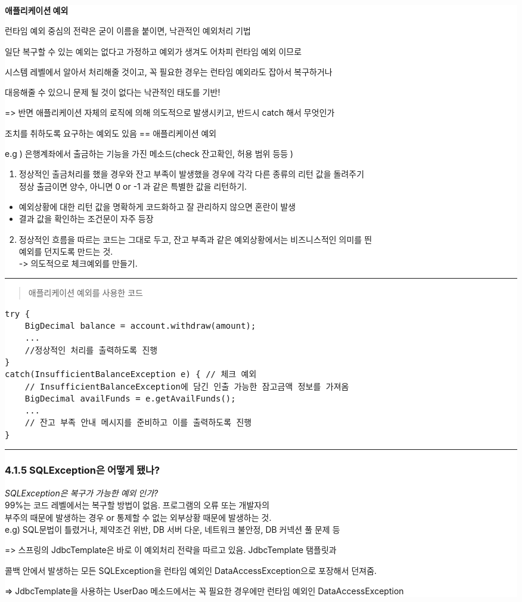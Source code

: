 
**애플리케이션 예외**

런타임 예외 중심의 전략은 굳이 이름을 붙이면, 낙관적인 예외처리 기법

일단 복구할 수 있는 예외는 없다고 가정하고 예외가 생겨도 어차피 런타임 예외 이므로

시스템 레벨에서 알아서 처리해줄 것이고, 꼭 필요한 경우는 런타임 예외라도 잡아서 복구하거나

대응해줄 수 있으니 문제 될 것이 없다는 낙관적인 태도를 기반!

=> 반면 애플리케이션 자체의 로직에 의해 의도적으로 발생시키고, 반드시 catch 해서 무엇인가

조치를 취하도록 요구하는 예외도 있음 == 애플리케이션 예외

e.g ) 은행계좌에서 출금하는 기능을 가진 메소드(check 잔고확인, 허용 범위 등등 ) <br>

1. 정상적인 출금처리를 했을 경우와 잔고 부족이 발생했을 경우에 각각 다른 종류의 리턴 값을 돌려주기 <br>
정상 출금이면 양수, 아니면 0 or -1 과 같은 특별한 값을 리턴하기.<br>
 - 예외상황에 대한 리턴 값을 명확하게 코드화하고 잘 관리하지 않으면 혼란이 발생
 - 결과 값을 확인하는 조건문이 자주 등장
2. 정상적인 흐름을 따르는 코드는 그대로 두고, 잔고 부족과 같은 예외상황에서는 비즈니스적인 의미를 띈 <br>
예외를 던지도록 만드는 것.<br>
-> 의도적으로 체크예외를 만들기. 

---

> 애플리케이션 예외를 사용한 코드

<pre>
try {
	BigDecimal balance = account.withdraw(amount);
	...
	//정상적인 처리를 출력하도록 진행
}
catch(InsufficientBalanceException e) { // 체크 예외
	// InsufficientBalanceException에 담긴 인출 가능한 잠고금액 정보를 가져옴
	BigDecimal availFunds = e.getAvailFunds();
	...
	// 잔고 부족 안내 메시지를 준비하고 이를 출력하도록 진행
}
</pre>

---



### 4.1.5 SQLException은 어떻게 됐나?

*SQLException은 복구가 가능한 예외 인가?* <br>
99%는 코드 레벨에서는 복구할 방법이 없음. 프로그램의 오류 또는 개발자의<br>
부주의 때문에 발생하는 경우 or 통제할 수 없는 외부상황 때문에 발생하는 것.<br>
e.g) SQL문법이 틀렸거나, 제약조건 위반, DB 서버 다운, 네트워크 불안정, DB 커넥션 풀 문제 등<br>

=> 스프링의 JdbcTemplate은 바로 이 예외처리 전략을 따르고 있음. JdbcTemplate 탬플릿과

콜백 안에서 발생하는 모든 SQLException을 런타임 예외인 DataAccessException으로 포장해서 던져줌.

=> JdbcTemplate을 사용하는 UserDao 메소드에서는 꼭 필요한 경우에만 런타임 예외인 DataAccessException
